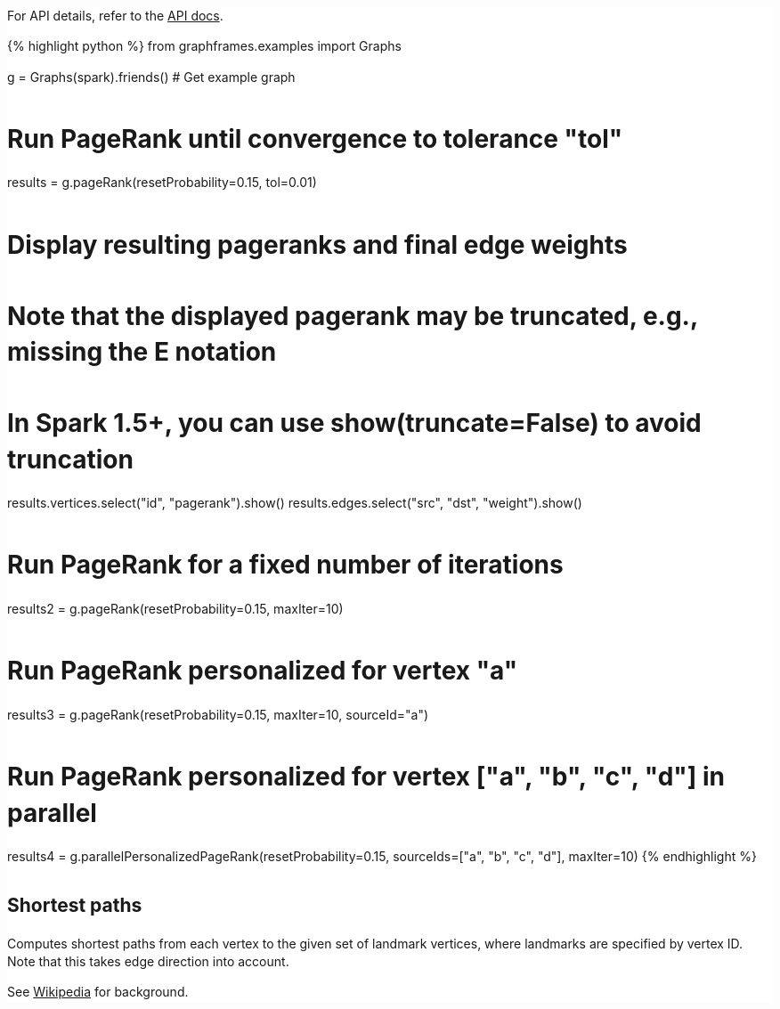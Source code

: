 <div data-lang="python" markdown="1">

For API details, refer to the [API docs](api/python/graphframes.html#graphframes.GraphFrame.pageRank).

{% highlight python %}
from graphframes.examples import Graphs

g = Graphs(spark).friends()  # Get example graph

# Run PageRank until convergence to tolerance "tol"
results = g.pageRank(resetProbability=0.15, tol=0.01)

# Display resulting pageranks and final edge weights
# Note that the displayed pagerank may be truncated, e.g., missing the E notation
# In Spark 1.5+, you can use show(truncate=False) to avoid truncation
results.vertices.select("id", "pagerank").show()
results.edges.select("src", "dst", "weight").show()

# Run PageRank for a fixed number of iterations
results2 = g.pageRank(resetProbability=0.15, maxIter=10)

# Run PageRank personalized for vertex "a"
results3 = g.pageRank(resetProbability=0.15, maxIter=10, sourceId="a")

# Run PageRank personalized for vertex ["a", "b", "c", "d"] in parallel
results4 = g.parallelPersonalizedPageRank(resetProbability=0.15, sourceIds=["a", "b", "c", "d"], maxIter=10)
{% endhighlight %}

</div>

</div>

## Shortest paths

Computes shortest paths from each vertex to the given set of landmark vertices, where landmarks are
specified by vertex ID.  Note that this takes edge direction into account.

See [Wikipedia](https://en.wikipedia.org/wiki/Shortest_path_problem) for background.

<div class="codetabs">

